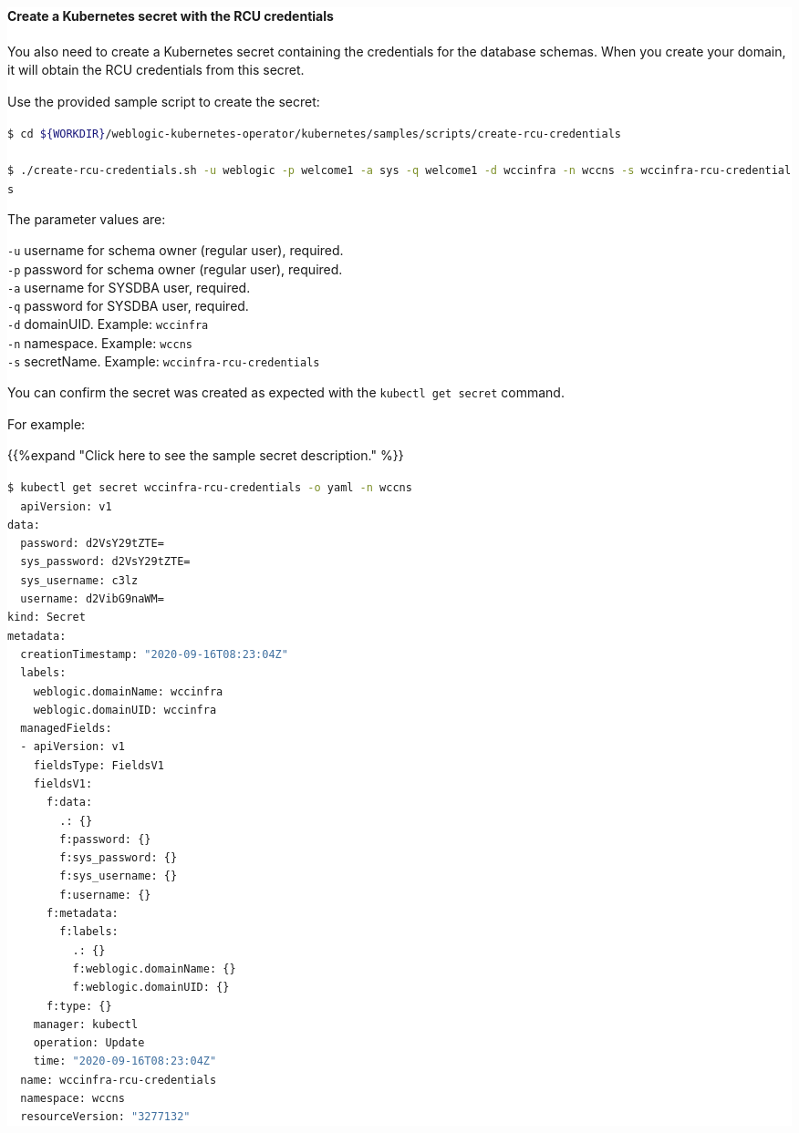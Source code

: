 #### Create a Kubernetes secret with the RCU credentials

   You also need to create a Kubernetes secret containing the credentials for the database schemas.
When you create your domain, it will obtain the RCU credentials
from this secret.

Use the provided sample script to create the secret:

```bash
$ cd ${WORKDIR}/weblogic-kubernetes-operator/kubernetes/samples/scripts/create-rcu-credentials

$ ./create-rcu-credentials.sh -u weblogic -p welcome1 -a sys -q welcome1 -d wccinfra -n wccns -s wccinfra-rcu-credentials 

```

The parameter values are:

  `-u` username for schema owner (regular user), required.  
  `-p` password for schema owner (regular user), required.  
  `-a` username for SYSDBA user, required.  
  `-q` password for SYSDBA user, required.  
  `-d` domainUID. Example: `wccinfra`  
  `-n` namespace. Example: `wccns`  
  `-s` secretName. Example: `wccinfra-rcu-credentials`  

You can confirm the secret was created as expected with the `kubectl get secret` command.

For example:

{{%expand "Click here to see the sample secret description." %}}
``` bash
$ kubectl get secret wccinfra-rcu-credentials -o yaml -n wccns
  apiVersion: v1
data:
  password: d2VsY29tZTE=
  sys_password: d2VsY29tZTE=
  sys_username: c3lz
  username: d2VibG9naWM=
kind: Secret
metadata:
  creationTimestamp: "2020-09-16T08:23:04Z"
  labels:
    weblogic.domainName: wccinfra
    weblogic.domainUID: wccinfra
  managedFields:
  - apiVersion: v1
    fieldsType: FieldsV1
    fieldsV1:
      f:data:
        .: {}
        f:password: {}
        f:sys_password: {}
        f:sys_username: {}
        f:username: {}
      f:metadata:
        f:labels:
          .: {}
          f:weblogic.domainName: {}
          f:weblogic.domainUID: {}
      f:type: {}
    manager: kubectl
    operation: Update
    time: "2020-09-16T08:23:04Z"
  name: wccinfra-rcu-credentials
  namespace: wccns
  resourceVersion: "3277132"
```